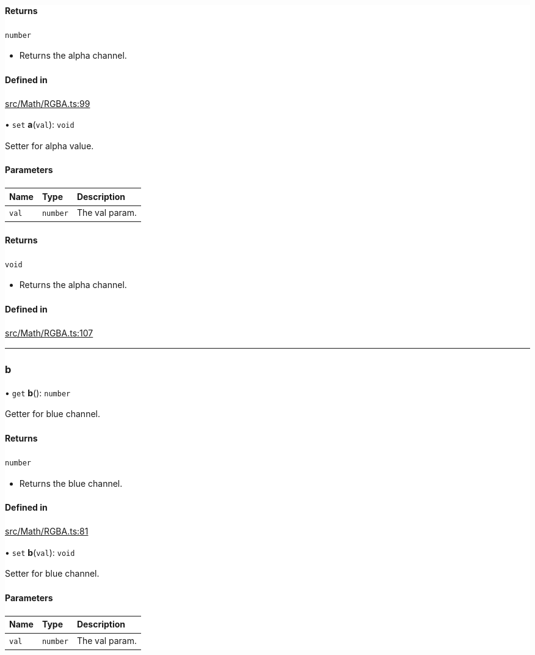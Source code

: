 #### Returns

`number`

- Returns the alpha channel.

#### Defined in

[src/Math/RGBA.ts:99](https://github.com/ZeaInc/zea-engine/blob/375d47e4b/src/Math/RGBA.ts#L99)

• `set` **a**(`val`): `void`

Setter for alpha value.

#### Parameters

| Name | Type | Description |
| :------ | :------ | :------ |
| `val` | `number` | The val param. |

#### Returns

`void`

- Returns the alpha channel.

#### Defined in

[src/Math/RGBA.ts:107](https://github.com/ZeaInc/zea-engine/blob/375d47e4b/src/Math/RGBA.ts#L107)

___

### b

• `get` **b**(): `number`

Getter for blue channel.

#### Returns

`number`

- Returns the blue channel.

#### Defined in

[src/Math/RGBA.ts:81](https://github.com/ZeaInc/zea-engine/blob/375d47e4b/src/Math/RGBA.ts#L81)

• `set` **b**(`val`): `void`

Setter for blue channel.

#### Parameters

| Name | Type | Description |
| :------ | :------ | :------ |
| `val` | `number` | The val param. |
